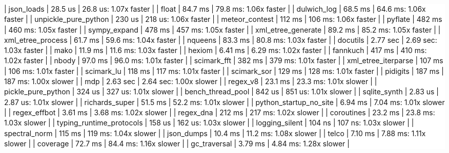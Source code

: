 | json_loads                 | 28.5 us                                                | 26.8 us: 1.07x faster                                                  |
| float                      | 84.7 ms                                                | 79.8 ms: 1.06x faster                                                  |
| dulwich_log                | 68.5 ms                                                | 64.6 ms: 1.06x faster                                                  |
| unpickle_pure_python       | 230 us                                                 | 218 us: 1.06x faster                                                   |
| meteor_contest             | 112 ms                                                 | 106 ms: 1.06x faster                                                   |
| pyflate                    | 482 ms                                                 | 460 ms: 1.05x faster                                                   |
| sympy_expand               | 478 ms                                                 | 457 ms: 1.05x faster                                                   |
| xml_etree_generate         | 89.2 ms                                                | 85.2 ms: 1.05x faster                                                  |
| xml_etree_process          | 61.7 ms                                                | 59.6 ms: 1.04x faster                                                  |
| nqueens                    | 83.3 ms                                                | 80.8 ms: 1.03x faster                                                  |
| docutils                   | 2.77 sec                                               | 2.69 sec: 1.03x faster                                                 |
| mako                       | 11.9 ms                                                | 11.6 ms: 1.03x faster                                                  |
| hexiom                     | 6.41 ms                                                | 6.29 ms: 1.02x faster                                                  |
| fannkuch                   | 417 ms                                                 | 410 ms: 1.02x faster                                                   |
| nbody                      | 97.0 ms                                                | 96.0 ms: 1.01x faster                                                  |
| scimark_fft                | 382 ms                                                 | 379 ms: 1.01x faster                                                   |
| xml_etree_iterparse        | 107 ms                                                 | 106 ms: 1.01x faster                                                   |
| scimark_lu                 | 118 ms                                                 | 117 ms: 1.01x faster                                                   |
| scimark_sor                | 129 ms                                                 | 128 ms: 1.01x faster                                                   |
| pidigits                   | 187 ms                                                 | 187 ms: 1.00x slower                                                   |
| mdp                        | 2.63 sec                                               | 2.64 sec: 1.00x slower                                                 |
| regex_v8                   | 23.1 ms                                                | 23.3 ms: 1.01x slower                                                  |
| pickle_pure_python         | 324 us                                                 | 327 us: 1.01x slower                                                   |
| bench_thread_pool          | 842 us                                                 | 851 us: 1.01x slower                                                   |
| sqlite_synth               | 2.83 us                                                | 2.87 us: 1.01x slower                                                  |
| richards_super             | 51.5 ms                                                | 52.2 ms: 1.01x slower                                                  |
| python_startup_no_site     | 6.94 ms                                                | 7.04 ms: 1.01x slower                                                  |
| regex_effbot               | 3.61 ms                                                | 3.68 ms: 1.02x slower                                                  |
| regex_dna                  | 212 ms                                                 | 217 ms: 1.02x slower                                                   |
| coroutines                 | 23.2 ms                                                | 23.8 ms: 1.03x slower                                                  |
| typing_runtime_protocols   | 158 us                                                 | 162 us: 1.03x slower                                                   |
| logging_silent             | 104 ns                                                 | 107 ns: 1.03x slower                                                   |
| spectral_norm              | 115 ms                                                 | 119 ms: 1.04x slower                                                   |
| json_dumps                 | 10.4 ms                                                | 11.2 ms: 1.08x slower                                                  |
| telco                      | 7.10 ms                                                | 7.88 ms: 1.11x slower                                                  |
| coverage                   | 72.7 ms                                                | 84.4 ms: 1.16x slower                                                  |
| gc_traversal               | 3.79 ms                                                | 4.84 ms: 1.28x slower                                                  |
